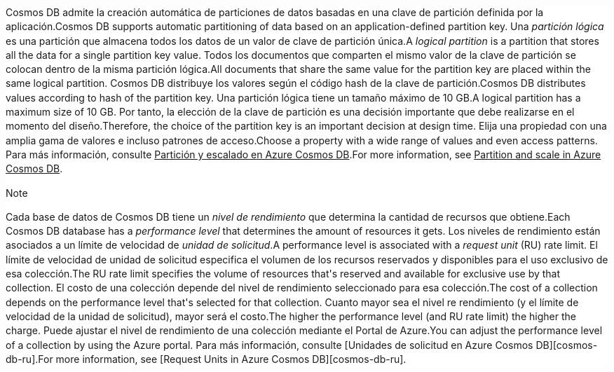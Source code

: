 <span data-ttu-id="a05ef-310">Cosmos DB admite la creación automática de particiones de datos basadas en una clave de partición definida por la aplicación.</span><span class="sxs-lookup"><span data-stu-id="a05ef-310">Cosmos DB supports automatic partitioning of data based on an application-defined partition key.</span></span> <span data-ttu-id="a05ef-311">Una *partición lógica* es una partición que almacena todos los datos de un valor de clave de partición única.</span><span class="sxs-lookup"><span data-stu-id="a05ef-311">A *logical partition* is a partition that stores all the data for a single partition key value.</span></span> <span data-ttu-id="a05ef-312">Todos los documentos que comparten el mismo valor de la clave de partición se colocan dentro de la misma partición lógica.</span><span class="sxs-lookup"><span data-stu-id="a05ef-312">All documents that share the same value for the partition key are placed within the same logical partition.</span></span> <span data-ttu-id="a05ef-313">Cosmos DB distribuye los valores según el código hash de la clave de partición.</span><span class="sxs-lookup"><span data-stu-id="a05ef-313">Cosmos DB distributes values according to hash of the partition key.</span></span> <span data-ttu-id="a05ef-314">Una partición lógica tiene un tamaño máximo de 10 GB.</span><span class="sxs-lookup"><span data-stu-id="a05ef-314">A logical partition has a maximum size of 10 GB.</span></span> <span data-ttu-id="a05ef-315">Por tanto, la elección de la clave de partición es una decisión importante que debe realizarse en el momento del diseño.</span><span class="sxs-lookup"><span data-stu-id="a05ef-315">Therefore, the choice of the partition key is an important decision at design time.</span></span> <span data-ttu-id="a05ef-316">Elija una propiedad con una amplia gama de valores e incluso patrones de acceso.</span><span class="sxs-lookup"><span data-stu-id="a05ef-316">Choose a property with a wide range of values and even access patterns.</span></span> <span data-ttu-id="a05ef-317">Para más información, consulte [Partición y escalado en Azure Cosmos DB](/azure/cosmos-db/partition-data).</span><span class="sxs-lookup"><span data-stu-id="a05ef-317">For more information, see [Partition and scale in Azure Cosmos DB](/azure/cosmos-db/partition-data).</span></span>

> [!NOTE]
> <span data-ttu-id="a05ef-318">Cada base de datos de Cosmos DB tiene un *nivel de rendimiento* que determina la cantidad de recursos que obtiene.</span><span class="sxs-lookup"><span data-stu-id="a05ef-318">Each Cosmos DB database has a *performance level* that determines the amount of resources it gets.</span></span> <span data-ttu-id="a05ef-319">Los niveles de rendimiento están asociados a un límite de velocidad de *unidad de solicitud*.</span><span class="sxs-lookup"><span data-stu-id="a05ef-319">A performance level is associated with a *request unit* (RU) rate limit.</span></span> <span data-ttu-id="a05ef-320">El límite de velocidad de unidad de solicitud especifica el volumen de los recursos reservados y disponibles para el uso exclusivo de esa colección.</span><span class="sxs-lookup"><span data-stu-id="a05ef-320">The RU rate limit specifies the volume of resources that's reserved and available for exclusive use by that collection.</span></span> <span data-ttu-id="a05ef-321">El costo de una colección depende del nivel de rendimiento seleccionado para esa colección.</span><span class="sxs-lookup"><span data-stu-id="a05ef-321">The cost of a collection depends on the performance level that's selected for that collection.</span></span> <span data-ttu-id="a05ef-322">Cuanto mayor sea el nivel re rendimiento (y el límite de velocidad de la unidad de solicitud), mayor será el costo.</span><span class="sxs-lookup"><span data-stu-id="a05ef-322">The higher the performance level (and RU rate limit) the higher the charge.</span></span> <span data-ttu-id="a05ef-323">Puede ajustar el nivel de rendimiento de una colección mediante el Portal de Azure.</span><span class="sxs-lookup"><span data-stu-id="a05ef-323">You can adjust the performance level of a collection by using the Azure portal.</span></span> <span data-ttu-id="a05ef-324">Para más información, consulte [Unidades de solicitud en Azure Cosmos DB][cosmos-db-ru].</span><span class="sxs-lookup"><span data-stu-id="a05ef-324">For more information, see [Request Units in Azure Cosmos DB][cosmos-db-ru].</span></span>
>
>
